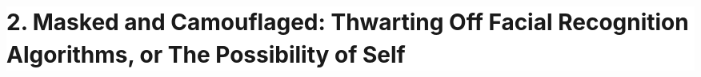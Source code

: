 [^ch01_56]: Beabout, *Kierkegaard on Anxiety and Despair.*

[^ch01_57]: Kierkegaard, *The Concept of Anxiety,* 257.

[^ch01_58]: Kierkegaard, *The Concept of Anxiety,* 94-96.

[^ch01_59]: Kierkegaard, *The Sickness unto Death*, 30-42.

[^ch01_60]: Kierkegaard, *The Sickness unto Death*, 36.

[^ch01_61]: Kierkegaard, *The Sickness unto Death*, 48.

[^ch01_62]: Kierkegaard, *The Sickness unto Death*, 48.

[^ch01_63]: Kierkegaard, *The Present Age,* 33-35.

[^ch01_64]: Kierkegaard, *The Sickness unto Death*, 41-42.

[^ch01_65]: Kierkegaard, *The Concept of Anxiety,* 176.

[^ch01_66]: Kierkegaard argues in *Concluding Unscientific Postscript*:
    ‘Knowledge \[of the historical\] merely assists one into an illusion
    that is infatuated with the palpably material. What is that which I
    know historically? It is the palpably material. Ideality I know by
    myself, and if I do not know it by myself, then I do not know it at
    all, and all the historical knowledge does not help. Ideality is not
    a chattel that can be transferred from one person to another, or
    something thrown in to boot when the purchase is a large one. If I
    know that Caesar was great, then I know what the great is, and this
    is what I see — otherwise I do not know that Caesar was great.
    History’s account — that reliable men assure us of it, that there is
    no risk involved in accepting this opinion since it must be obvious
    that he was a great man, that the outcome demonstrates it — does not
    help at all. To believe the ideality on the word of another is like
    laughing at a joke not because one has understood it but because
    someone else said that it was funny’ Kierkegaard, *The Concept of
    Anxiety,* 706-707.

[^ch01_67]: S. Kierkegaard, *Fear and Trembling/Repetition*, translated and
    edited by H.V. Hong and E.H. Hong, Princeton, NJ: Princeton
    University Press, 1983(1843), 27-28.

[^ch01_68]: S. Kierkegaard, *Philosophical Fragments,* translated and edited
    by H.V. Hong and E.H. Hong,Princeton, NJ: Princeton University
    Press, 1985(1844), 106.

[^ch01_69]: Kierkegaard, *Philosophical Fragments*, 107, italics in original.

[^ch01_70]: A.D.C. Cake, ‘Thinking the Unknown: Kierkegaard’s Climacus and
    the Absolute Paradox of Understanding’, *Analecta Hermeneutica*, 2
    (2010):
    https://journals.library.mun.ca/ojs/index.php/analecta/article/view/162/105.

[^ch01_71]: Cake, ‘Thinking the Unknown’.

[^ch01_72]: Kierkegaard, *The Sickness unto Death,* 38.

[^ch01_73]: Kierkegaard, *The Sickness unto Death,* 38.

[^ch01_74]: Kierkegaard, *The Concept of Anxiety,* 116.

[^ch01_75]: Kierkegaard, *Concluding Unscientific Postscript,* 41.

[^ch01_76]: Kierkegaard, *Concluding Unscientific Postscript,* 435.

[^ch01_77]: Kierkegaard, *Fear and Trembling,* 46.

[^ch01_78]: Kierkegaard, *The Concept of Anxiety,* 71.

[^ch01_79]: Kierkegaard, *The Sickness unto Death*, 40.

[^ch01_80]: Kierkegaard, *The Sickness unto Death*, 40.

[^ch01_81]: Kierkegaard, *The Sickness unto Death*, 40.

[^ch01_82]: Kierkegaard, *Fear and Trembling,* 27.

[^ch01_83]: Kierkegaard, *Fear and Trembling,* 41.

[^ch01_84]: Kierkegaard, *Fear and Trembling,* 34.

[^ch01_85]: Kierkegaard, *Fear and Trembling,* 46.

[^ch01_86]: Kierkegaard, *Fear and Trembling,* 47.

[^ch01_87]: S. Kierkegaard, *Fear and Trembling/Repetition*, translated and
    edited by H.V. Hong and E.H. Hong, Princeton, NJ: Princeton
    University Press, 1983(1843), 226.

[^ch01_88]: Kierkegaard, *The Sickness unto Death*, 36.

[^ch01_89]: Kierkegaard, *The Concept of Anxiety,* 152, italics mine.

[^ch01_90]: Kierkegaard as cited in B.H. Kirmmse, ‘Introduction: Letting
    Nature Point beyond Nature’, in S. Kierkegaard*, The Lily of the
    Field and the Bird of the Air: Three Godly Discourses*, Princeton,
    NJ: Princeton University Press, 2018, xvii-xviii.

[^ch01_91]: Kierkegaard, *The Sickness unto Death*, 30-31.

[^ch01_92]: Kierkegaard, *The Sickness unto Death,* 36.



# 2. Masked and Camouflaged: Thwarting Off Facial Recognition Algorithms, or The Possibility of Self


[^intro_1]: A. Galloway, *Gaming: Essays on Algorithmic Culture*, Minnesota:
[^intro_2]: T. Striphas, ‘Algorithmic Culture’, *European Journal of Cultural
[^intro_3]: P. Dourish, ‘Algorithms and Their Others: Algorithmic Culture in
[^intro_4]: R. Kitchin, ‘Thinking Critically About and Researching
[^intro_5]: Striphas, ‘Algorithmic Culture’, p. 395.
[^intro_6]: E.g. O. Halpern, *Beautiful Data: A History of Vision and Reason
[^intro_7]: Dourish, ‘Algorithms and Their Others’, 1.
[^intro_8]: Dourish, ‘Algorithms and Their Others’, 27.
[^intro_9]: T. Bucher, *If... Then: Algorithmic Power and Politics,* Oxford:
[^intro_10]: Bucher, *If... Then*, 3.
[^intro_11]: T. Gillespie, ‘Algorithm’, in *Digital Keywords: A Vocabulary of
[^intro_12]: D. Beer, ‘The Social Power of Algorithms’, *Information,
[^intro_13]: E.g. Bucher, *If… Then*; J. Cheney-Lippold, *We Are Data:
[^intro_14]: M. McLuhan, *Understanding Media: The Extensions of Man,* edited
[^intro_15]: Beer, ‘The Social Power of Algorithms’, 11.
[^intro_16]: E.g. A. MacKenzie, *Cutting Code: Software and Sociality*, New
[^intro_17]: S. Kierkegaard, *The Concept of Anxiety: A Simple Psychologically
[^intro_18]: S. Kierkegaard, *The Concept of Anxiety*, 259.
[^intro_19]: S. Kierkegaard, *The Concept of Anxiety*, 257.
[^intro_20]: S. Kierkegaard, *The Concept of Anxiety*, 257.
[^intro_21]: S. Kierkegaard, *The Concept of Anxiety*, 256.
[^intro_22]: S. Kierkegaard, *The Concept of Anxiety*, 86.
[^intro_23]: S. Kierkegaard, *The Concept of Anxiety*, 255.
[^intro_24]: S. Kierkegaard, *The Concept of Anxiety*, 257. Kierkegaard
[^intro_25]: M. Ruefle, *Madness, Rack, and Honey,* Seattle and New York: Wave
[^intro_26]: S. Kierkegaard, *The Present Age: On the Death of Rebellion*,
[^intro_27]: S. Ngai, *Ugly Feelings,* Cambridge: Harvard University Press,
[^intro_28]: Ngai, *Ugly Feelings*, 25.
[^intro_29]: G. Deleuze, ‘Postscript on the Societies of Control’, *October*,
[^intro_30]: A. Galloway, *Protocol: How Control Exists After
[^intro_31]: M. Bal, *Travelling Concepts in the Humanities: A Rough Guide,*
[^ch01_1]: Diakopolous, *Algorithmic Accountability Reporting*, 2.
[^ch01_2]: O'Neil, *Weapons of Math Destruction,* 13.
[^ch01_3]: O'Neil, *Weapons of Math Destruction,* 11.
[^ch01_4]: O'Neil, *Weapons of Math Destruction,* 31.
[^ch01_5]: A. Rouvroy, and T. Berns, ‘Algorithmic Governmentality and
[^ch01_6]: Rouvroy and Berns, ‘Algorithmic Governmentality and Prospects of
[^ch01_7]: Rouvroy and Berns, ‘Algorithmic Governmentality and Prospects of
[^ch01_8]: Cheney-Lippold, *We are Data,* 5.
[^ch01_9]: M. Pasquinelli, ‘The Spike: On the Growth and Form of Pattern
[^ch01_10]: T. Gillespie, ‘Algorithm’, in *Digital Keywords: A Vocabulary of
[^ch01_11]: Cheney-Lippold, *We are Data,* 6.
[^ch01_12]: Cheney-Lippold, *We are Data,* 6.
[^ch01_13]: Cheney-Lippold, *We are Data,* 4.
[^ch01_14]: S. Milan, ‘\#hackeverything: Everyday Life and Politics in the
[^ch01_15]: Milan, ‘\#hackeverything’, 22.
[^ch01_16]: A. Morris, ‘Whoever, Whatever: On Anonymity as Resistance to
[^ch01_17]: Morris, ‘Whoever, Whatever’, 107.
[^ch01_18]: T. Gillespie, ‘The Relevance of Algorithms’ in *Media
[^ch01_19]: A. Franke, S. Hankey, and M. Tuszynski (eds) *Nervous Systems:
[^ch01_20]: Franke, Hankey, and Tuszynski, *Nervous Systems*, 11-13.
[^ch01_21]: Pasquinelli, ‘The Spike’, 281.
[^ch01_22]: M. Willson, ‘Algorithms (and the) Everyday’, *Information,
[^ch01_23]: F. Pasquale, *The Black Box Society: The Secret Algorithms that
[^ch01_24]: F. Pasquale, *The Black Box Society: The Secret Algorithms that
[^ch01_25]: Pasquale, *The Black Box Society,* 141.
[^ch01_26]: Pasquale, *The Black Box Society,* 5.
[^ch01_27]: J. Burrell, ‘How the Machine “Thinks”: Understanding Opacity in
[^ch01_28]: Burrell, ‘How the Machine “Thinks”’, 5.
[^ch01_29]: Burrell, ‘How the Machine “Thinks”’, 2.
[^ch01_30]: Burrell, ‘How the Machine “Thinks”’, 5. That is to say, models
[^ch01_31]: C. Steiner, *Automate This: How Algorithms Came to Rule Our
[^ch01_32]: Steiner, *Automate This*, 18.
[^ch01_33]: Steiner, *Automate This*, 19.
[^ch01_34]: Steiner, *Automate This*, 419.
[^ch01_35]: S. Cave, ‘Intelligence: A History’*, Aeon*, 2017,
[^ch01_36]: Cave, ‘Intelligence: A History’.
[^ch01_37]: Admittedly, not all scholars consider algorithmic culture to be a
[^ch01_38]: C.S. Evans, *Kierkegaard: An Introduction*, Cambridge: Cambridge
[^ch01_39]: Translated by Kierkegaard scholar Bruce Kirmmse as ‘step into
[^ch01_40]: Evans, *Kierkegaard*, 29.
[^ch01_41]: S. Kierkegaard, *The Sickness unto Death: A Christian
[^ch01_42]: Kierkegaard, *The Sickness unto Death*, 29-30.
[^ch01_43]: S. Kierkegaard, *Either/Or: A Fragment of Life*, translated by A.
[^ch01_44]: Kierkegaard, *Either/Or*, 392.
[^ch01_45]: Kierkegaard, *Either/Or*, 393.
[^ch01_46]: Kierkegaard, *Either/Or*, 392.
[^ch01_47]: Kierkegaard, *Either/Or*, 393.
[^ch01_48]: S. Kierkegaard, *Concluding Unscientific Postscript to
[^ch01_49]: Evans, *Kierkegaard*, 48-50.
[^ch01_50]: S. Kierkegaard, *The Concept of Anxiety: A Simple Psychologically
[^ch01_51]: Kierkegaard, *The Concept of Anxiety,* 256.
[^ch01_52]: Kierkegaard, *Concluding Unscientific Postscript,* 182.
[^ch01_53]: Kierkegaard, *Concluding Unscientific Postscript,* 182.
[^ch01_54]: Kierkegaard, *Concluding Unscientific Postscript,* 182.
[^ch01_55]: Howard, as cited in G.R. Beabout, *Kierkegaard on Anxiety and